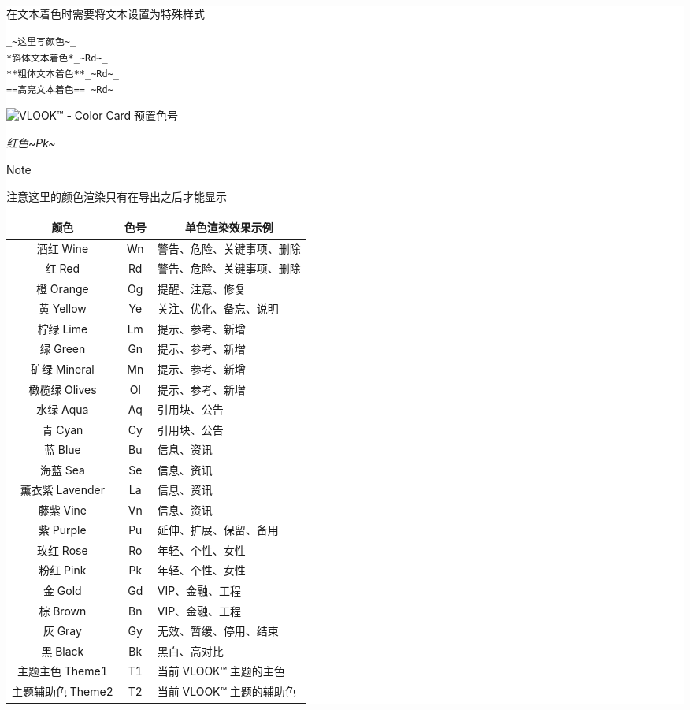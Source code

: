 在文本着色时需要将文本设置为特殊样式

```
_~这里写颜色~_
*斜体文本着色*_~Rd~_
**粗体文本着色**_~Rd~_
==高亮文本着色==_~Rd~_
```

![VLOOK™ - Color Card 预置色号](https://madmaxchow.github.io/VLOOK/pic/vlook-color-card-light.png?srcset=@2x&darksrc=vlook-color-card-dark.png&darksrcset=@2x#logo#center)

*红色*_~Pk~_

> [!NOTE]
>
> 注意这里的颜色渲染只有在导出之后才能显示



|       颜色        | **色号** | 单色渲染效果示例           |
| :---------------: | :------: | -------------------------- |
|     酒红 Wine     |    Wn    | 警告、危险、关键事项、删除 |
|      红 Red       |    Rd    | 警告、危险、关键事项、删除 |
|     橙 Orange     |    Og    | 提醒、注意、修复           |
|     黄 Yellow     |    Ye    | 关注、优化、备忘、说明     |
|     柠绿 Lime     |    Lm    | 提示、参考、新增           |
|     绿 Green      |    Gn    | 提示、参考、新增           |
|   矿绿 Mineral    |    Mn    | 提示、参考、新增           |
|   橄榄绿 Olives   |    Ol    | 提示、参考、新增           |
|     水绿 Aqua     |    Aq    | 引用块、公告               |
|      青 Cyan      |    Cy    | 引用块、公告               |
|      蓝 Blue      |    Bu    | 信息、资讯                 |
|     海蓝 Sea      |    Se    | 信息、资讯                 |
|  薰衣紫 Lavender  |    La    | 信息、资讯                 |
|     藤紫 Vine     |    Vn    | 信息、资讯                 |
|     紫 Purple     |    Pu    | 延伸、扩展、保留、备用     |
|     玫红 Rose     |    Ro    | 年轻、个性、女性           |
|     粉红 Pink     |    Pk    | 年轻、个性、女性           |
|      金 Gold      |    Gd    | VIP、金融、工程            |
|     棕 Brown      |    Bn    | VIP、金融、工程            |
|      灰 Gray      |    Gy    | 无效、暂缓、停用、结束     |
|     黑 Black      |    Bk    | 黑白、高对比               |
|  主题主色 Theme1  |    T1    | 当前 VLOOK™ 主题的主色     |
| 主题辅助色 Theme2 |    T2    | 当前 VLOOK™ 主题的辅助色   |


[^1]: 这是脚注的内容。